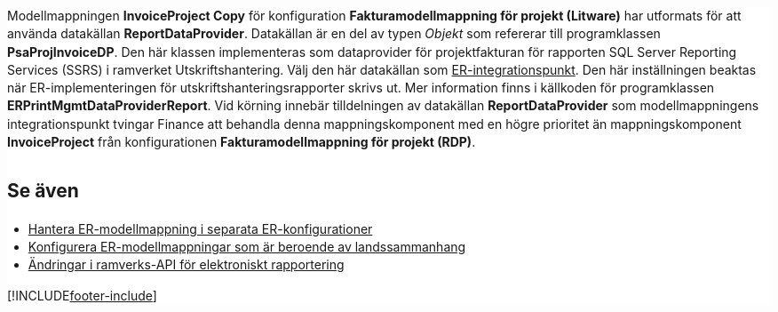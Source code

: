 Modellmappningen **InvoiceProject Copy** för konfiguration **Fakturamodellmappning för projekt (Litware)** har utformats för att använda datakällan **ReportDataProvider**. Datakällan är en del av typen *Objekt* som refererar till programklassen **PsaProjInvoiceDP**. Den här klassen implementeras som dataprovider för projektfakturan för rapporten SQL Server Reporting Services (SSRS) i ramverket Utskriftshantering. Välj den här datakällan som [ER-integrationspunkt](er-apis-app10-0-11.md#api-to-run-a-format-mapping-for-the-generation-of-outbound-documents). Den här inställningen beaktas när ER-implementeringen för utskriftshanteringsrapporter skrivs ut. Mer information finns i källkoden för programklassen **ERPrintMgmtDataProviderReport**. Vid körning innebär tilldelningen av datakällan **ReportDataProvider** som modellmappningens integrationspunkt tvingar Finance att behandla denna mappningskomponent med en högre prioritet än mappningskomponent **InvoiceProject** från konfigurationen **Fakturamodellmappning för projekt (RDP)**.

## <a name="see-also"></a>Se även

- [Hantera ER-modellmappning i separata ER-konfigurationer](./tasks/er-manage-model-mapping-configurations-july-2017.md)
- [Konfigurera ER-modellmappningar som är beroende av landssammanhang](er-country-dependent-model-mapping.md)
- [Ändringar i ramverks-API för elektroniskt rapportering](er-apis-app10-0-11.md)


[!INCLUDE[footer-include](../../../includes/footer-banner.md)]